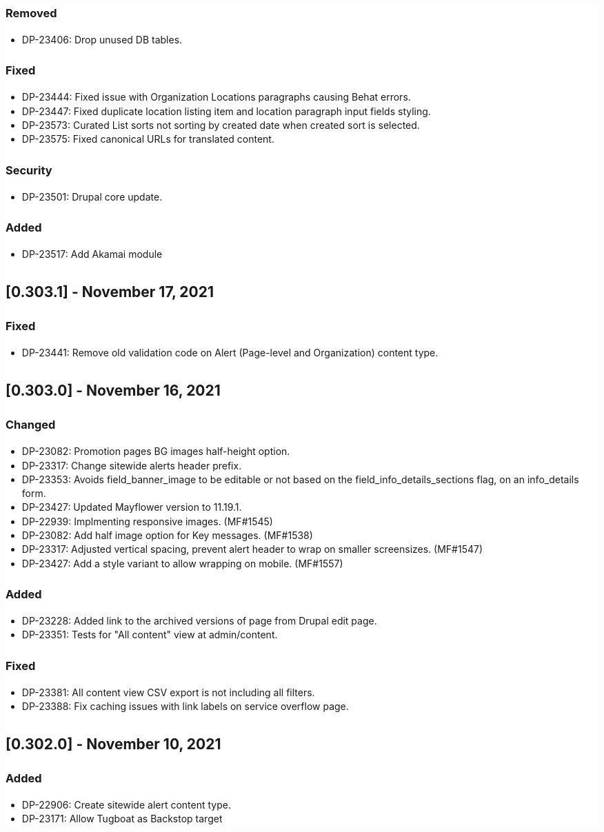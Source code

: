### Removed
  - DP-23406: Drop unused DB tables.

### Fixed
  - DP-23444: Fixed issue with Organization Locations paragraphs causing Behat errors.
  - DP-23447: Fixed duplicate location listing item and location paragraph input fields styling.
  - DP-23573: Curated List sorts not sorting by created date when created sort is selected.
  - DP-23575: Fixed canonical URLs for translated content.

### Security
  - DP-23501: Drupal core update.

### Added
  - DP-23517: Add Akamai module

## [0.303.1] - November 17, 2021

### Fixed
  - DP-23441: Remove old validation code on Alert (Page-level and Organization) content type.

## [0.303.0] - November 16, 2021

### Changed
  - DP-23082: Promotion pages BG images half-height option.
  - DP-23317: Change sitewide alerts header prefix.
  - DP-23353: Avoids field_banner_image to be editable or not based on the field_info_details_sections flag, on an info_details form.
  - DP-23427: Updated Mayflower version to 11.19.1.
  - DP-22939: Implmenting responsive images. (MF#1545)
  - DP-23082: Add half image option for Key messages. (MF#1538)
  - DP-23317: Adjusted vertical spacing, prevent alert header to wrap on smaller screensizes. (MF#1547)
  - DP-23427: Add a style variant to allow wrapping on mobile. (MF#1557)

### Added
  - DP-23228: Added link to the archived versions of page from Drupal edit page.
  - DP-23351: Tests for "All content" view at admin/content.

### Fixed
  - DP-23381: All content view CSV export is not including all filters.
  - DP-23388: Fix caching issues with link labels on service overflow page.



## [0.302.0] - November 10, 2021

### Added
  - DP-22906: Create sitewide alert content type.
  - DP-23171: Allow Tugboat as Backstop target
